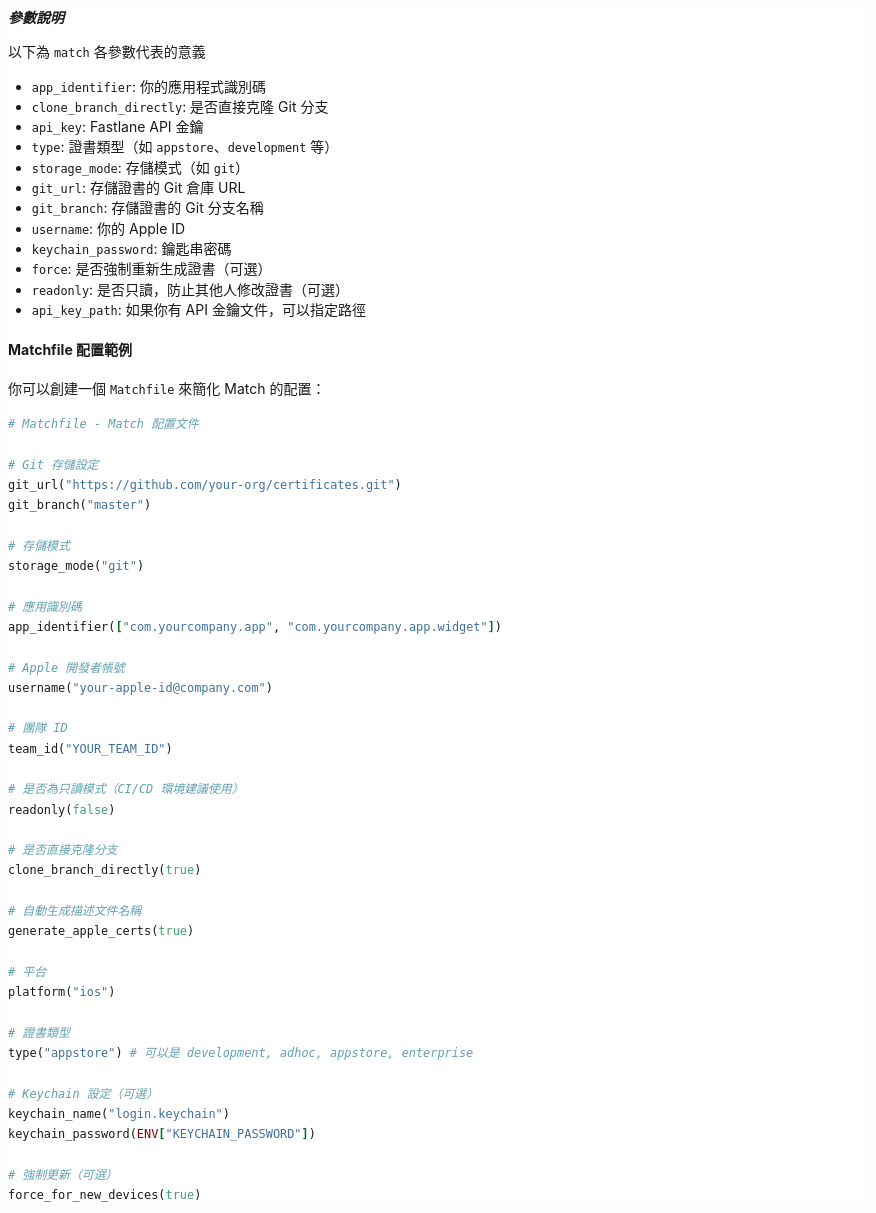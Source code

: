 ***參數說明***

以下為 `match` 各參數代表的意義

- `app_identifier`: 你的應用程式識別碼
- `clone_branch_directly`: 是否直接克隆 Git 分支
- `api_key`: Fastlane API 金鑰
- `type`: 證書類型（如 `appstore`、`development` 等）
- `storage_mode`: 存儲模式（如 `git`）
- `git_url`: 存儲證書的 Git 倉庫 URL
- `git_branch`: 存儲證書的 Git 分支名稱
- `username`: 你的 Apple ID
- `keychain_password`: 鑰匙串密碼
- `force`: 是否強制重新生成證書（可選）
- `readonly`: 是否只讀，防止其他人修改證書（可選）
- `api_key_path`: 如果你有 API 金鑰文件，可以指定路徑

#### Matchfile 配置範例

你可以創建一個 `Matchfile` 來簡化 Match 的配置：

```ruby
# Matchfile - Match 配置文件

# Git 存儲設定
git_url("https://github.com/your-org/certificates.git")
git_branch("master")

# 存儲模式
storage_mode("git")

# 應用識別碼
app_identifier(["com.yourcompany.app", "com.yourcompany.app.widget"])

# Apple 開發者帳號
username("your-apple-id@company.com")

# 團隊 ID
team_id("YOUR_TEAM_ID")

# 是否為只讀模式（CI/CD 環境建議使用）
readonly(false)

# 是否直接克隆分支
clone_branch_directly(true)

# 自動生成描述文件名稱
generate_apple_certs(true)

# 平台
platform("ios")

# 證書類型
type("appstore") # 可以是 development, adhoc, appstore, enterprise

# Keychain 設定（可選）
keychain_name("login.keychain")
keychain_password(ENV["KEYCHAIN_PASSWORD"])

# 強制更新（可選）
force_for_new_devices(true)
```
